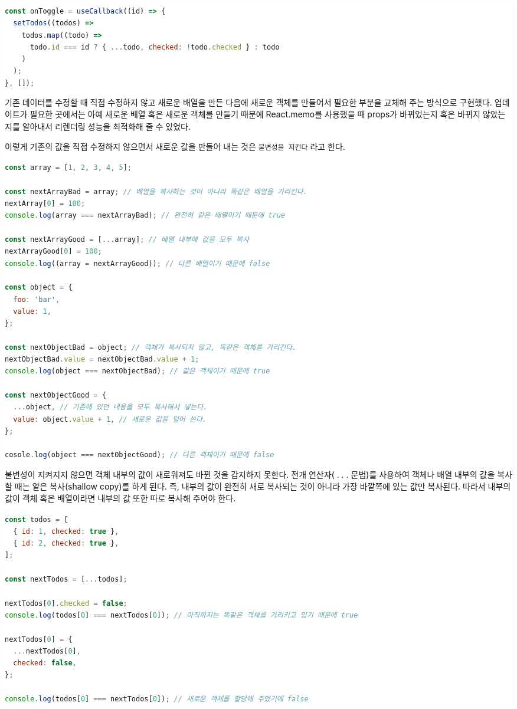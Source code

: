 ```js
const onToggle = useCallback((id) => {
  setTodos((todos) =>
    todos.map((todo) =>
      todo.id === id ? { ...todo, checked: !todo.checked } : todo
    )
  );
}, []);
```

기존 데이터를 수정할 때 직접 수정하지 않고 새로운 배열을 만든 다음에 새로운 객체를 만들어서 필요한 부분을 교체해 주는 방식으로 구현했다. 업데이트가 필요한 곳에서는 아예 새로운 배열 혹은 새로운 객체를 만들기 때문에 React.memo를 사용했을 때 props가 바뀌었는지 혹은 바뀌지 않았는지를 알아내서 리렌더링 성능을 최적화해 줄 수 있었다.

이렇게 기존의 값을 직접 수정하지 않으면서 새로운 값을 만들어 내는 것은 `불변성을 지킨다` 라고 한다.

```js
const array = [1, 2, 3, 4, 5];

const nextArrayBad = array; // 배열을 복사하는 것이 아니라 똑같은 배열을 가리킨다.
nextArray[0] = 100;
console.log(array === nextArrayBad); // 완전히 같은 배열이기 때문에 true

const nextArrayGood = [...array]; // 배열 내부에 값을 모두 복사
nextArrayGood[0] = 100;
console.log((array = nextArrayGood)); // 다른 배열이기 때문에 false

const object = {
  foo: 'bar',
  value: 1,
};

const nextObjectBad = object; // 객체가 복사되지 않고, 똑같은 객체를 가리킨다.
nextObjectBad.value = nextObjectBad.value + 1;
console.log(object === nextObjectBad); // 같은 객체이기 때문에 true

const nextObjectGood = {
  ...object, // 기존에 있던 내용을 모두 복사해서 넣는다.
  value: object.value + 1, // 새로운 값을 덮어 쓴다.
};

cosole.log(object === nextObjectGood); // 다른 객체이기 때문에 false
```

불변성이 지켜지지 않으면 객체 내부의 값이 새로워져도 바뀐 것을 감지하지 못한다. 전개 연산자( . . . 문법)를 사용하여 객체나 배열 내부의 값을 복사할 때는 얕은 복사(shallow copy)를 하게 된다. 즉, 내부의 값이 완전히 새로 복사되는 것이 아니라 가장 바깥쪽에 있는 값만 복사된다. 따라서 내부의 값이 객체 혹은 배열이라면 내부의 값 또한 따로 복사해 주어야 한다.

```js
const todos = [
  { id: 1, checked: true },
  { id: 2, checked: true },
];

const nextTodos = [...todos];

nextTodos[0].checked = false;
console.log(todos[0] === nextTodos[0]); // 아직까지는 똑같은 객체를 가리키고 있기 때문에 true

nextTodos[0] = {
  ...nextTodos[0],
  checked: false,
};

console.log(todos[0] === nextTodos[0]); // 새로운 객체를 할당해 주었기에 false
```
